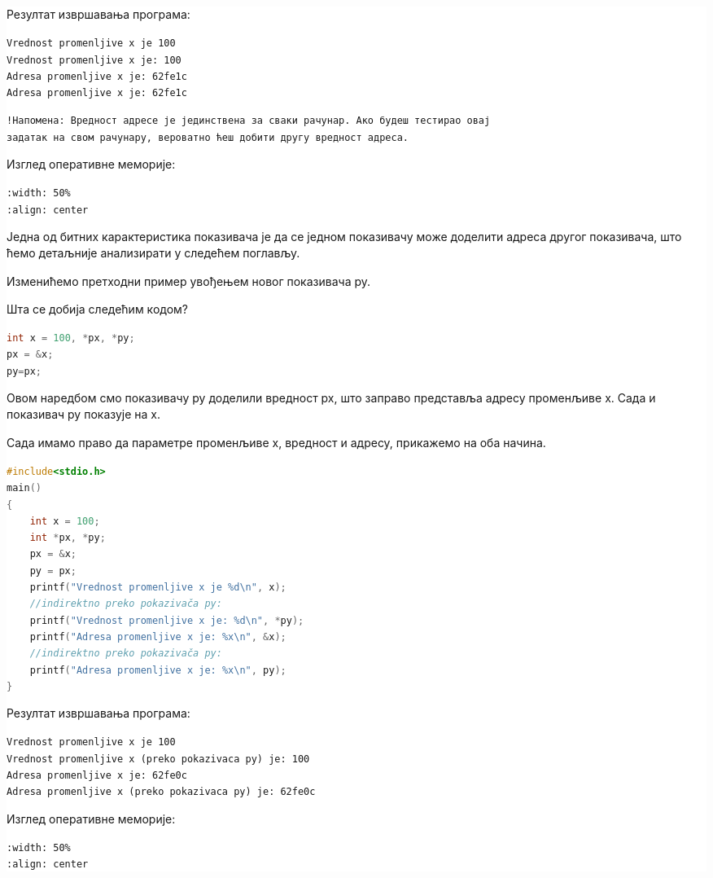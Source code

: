Резултат извршавања програма:

```text
Vrednost promenljive x je 100
Vrednost promenljive x je: 100
Adresa promenljive x je: 62fe1c
Adresa promenljive x je: 62fe1c
```

```{infonote}
!Напомена: Вредност адресе је јединствена за сваки рачунар. Ако будеш тестирао овај
задатак на свом рачунару, вероватно ћеш добити другу вредност адреса.
```

Изглед оперативне меморије:

```{image} images/Picture8.png
:width: 50%
:align: center
```

Једна од битних карактеристика показивача је да се једном показивачу може доделити
адреса другог показивача, што ћемо детаљније анализирати у следећем поглављу.

Изменићемо претходни пример увођењем новог показивача py.

Шта се добија следећим кодом?

```c
int x = 100, *px, *py;
px = &x;
py=px;
```

Овом наредбом смо показивачу py доделили вредност px, што заправо представља адресу
променљиве x. Сада и показивач py показује на x.

Сада имамо право да параметре променљиве x, вредност и адресу, прикажемо на оба начина.

```c
#include<stdio.h>
main()
{
	int x = 100;
	int *px, *py;
	px = &x;
	py = px;
	printf("Vrednost promenljive x je %d\n", x);
	//indirektno preko pokazivača py:
	printf("Vrednost promenljive x je: %d\n", *py);
	printf("Adresa promenljive x je: %x\n", &x);
	//indirektno preko pokazivača py:
	printf("Adresa promenljive x je: %x\n", py);
}
```

Резултат извршавања програма:

```text
Vrednost promenljive x je 100
Vrednost promenljive x (preko pokazivaca py) je: 100
Adresa promenljive x je: 62fe0c
Adresa promenljive x (preko pokazivaca py) je: 62fe0c
```

Изглед оперативне меморије:

```{image} images/Picture9.png
:width: 50%
:align: center
```
